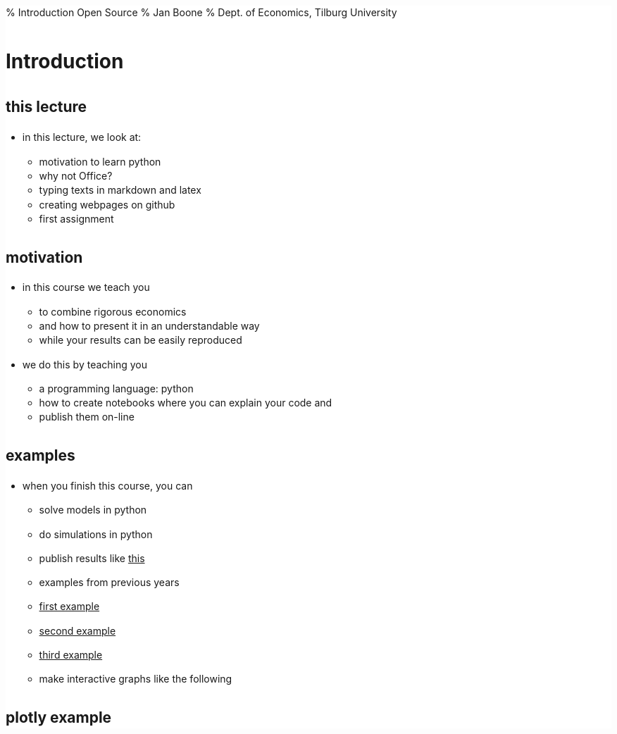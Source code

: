 % Introduction Open Source
% Jan Boone 
% Dept. of Economics, Tilburg University


Introduction
================

this lecture
------------

* in this lecture, we look at:

    * motivation to learn python
    * why not Office?
    * typing texts in markdown and latex
    * creating webpages on github
	* first assignment

motivation
----------

* in this course we teach you

    * to combine rigorous economics
    * and how to present it in an understandable way
	* while your results can be easily reproduced


* we do this by teaching you

    * a programming language: python
    * how to create notebooks where you can explain your code and
    * publish them on-line

examples
--------

* when you finish this course, you can

    * solve models in python
	* do simulations in python
	* publish results like [this](http://janboone.github.io/Deductible_Health_Insurance/)
	* examples from previous years
	* [first example](https://github.com/bartdegeus/assignment-3/blob/master/assignment-3.ipynb)
	* [second example](https://github.com/numeraire92/third-assignment/blob/master/Dahal_Nguyen_Huy_Obilor_-_Agent_based_modeling_approach_of_the_Greenwood-Jovanovic_model.ipynb)
	* [third example](https://joelleduff.github.io/Final/STindex.html)

    * make interactive graphs like the following


plotly example
--------------

<iframe src="https://plot.ly/~janboone/56.embed"
        height="600" width="100%"
        scrolling="no" seamless="seamless"
        frameBorder="0">
</iframe>
